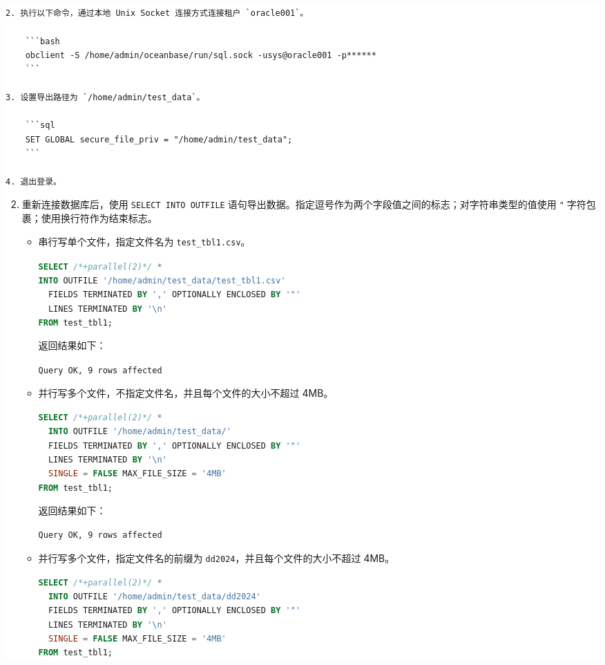     2. 执行以下命令，通过本地 Unix Socket 连接方式连接租户 `oracle001`。

        ```bash
        obclient -S /home/admin/oceanbase/run/sql.sock -usys@oracle001 -p******
        ```

    3. 设置导出路径为 `/home/admin/test_data`。

        ```sql
        SET GLOBAL secure_file_priv = "/home/admin/test_data";
        ```

    4. 退出登录。

2. 重新连接数据库后，使用 `SELECT INTO OUTFILE` 语句导出数据。指定逗号作为两个字段值之间的标志；对字符串类型的值使用 `"` 字符包裹；使用换行符作为结束标志。

   * 串行写单个文件，指定文件名为 `test_tbl1.csv`。

     ```sql
     SELECT /*+parallel(2)*/ *
     INTO OUTFILE '/home/admin/test_data/test_tbl1.csv'
       FIELDS TERMINATED BY ',' OPTIONALLY ENCLOSED BY '"'
       LINES TERMINATED BY '\n'
     FROM test_tbl1;
     ```

     返回结果如下：

     ```shell
     Query OK, 9 rows affected
     ```

   * 并行写多个文件，不指定文件名，并且每个文件的大小不超过 4MB。

     ```sql
     SELECT /*+parallel(2)*/ *
       INTO OUTFILE '/home/admin/test_data/'
       FIELDS TERMINATED BY ',' OPTIONALLY ENCLOSED BY '"'
       LINES TERMINATED BY '\n'
       SINGLE = FALSE MAX_FILE_SIZE = '4MB'
     FROM test_tbl1;
     ```

     返回结果如下：

     ```shell
     Query OK, 9 rows affected
     ```

   * 并行写多个文件，指定文件名的前缀为 `dd2024`，并且每个文件的大小不超过 4MB。

     ```sql
     SELECT /*+parallel(2)*/ *
       INTO OUTFILE '/home/admin/test_data/dd2024'
       FIELDS TERMINATED BY ',' OPTIONALLY ENCLOSED BY '"'
       LINES TERMINATED BY '\n'
       SINGLE = FALSE MAX_FILE_SIZE = '4MB'
     FROM test_tbl1;
     ```
